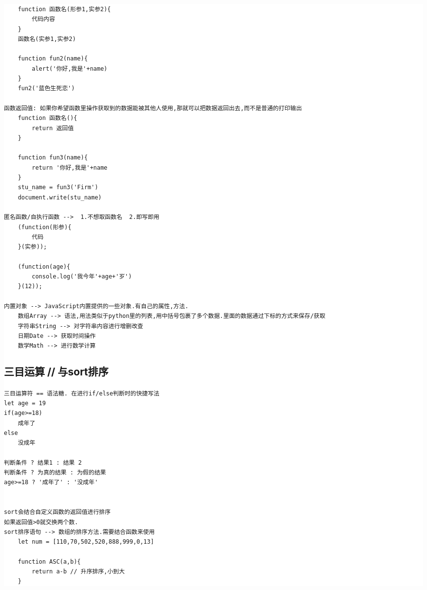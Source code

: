 		function 函数名(形参1,实参2){
			代码内容
		}
		函数名(实参1,实参2)

		function fun2(name){
			alert('你好,我是'+name)
		}
		fun2('蓝色生死恋')

	函数返回值: 如果你希望函数里操作获取到的数据能被其他人使用,那就可以把数据返回出去,而不是普通的打印输出
		function 函数名(){
			return 返回值
		}

		function fun3(name){
			return '你好,我是'+name
		}
		stu_name = fun3('Firm')
		document.write(stu_name)

	匿名函数/自执行函数 -->  1.不想取函数名  2.即写即用
		(function(形参){
			代码
		}(实参));

		(function(age){
			console.log('我今年'+age+'岁')
		}(12));

	内置对象 --> JavaScript内置提供的一些对象.有自己的属性,方法.
		数组Array --> 语法,用法类似于python里的列表,用中括号包裹了多个数据.里面的数据通过下标的方式来保存/获取
		字符串String --> 对字符串内容进行增删改查
		日期Date --> 获取时间操作
		数学Math --> 进行数学计算

## 三目运算 // 与sort排序
	三目运算符 == 语法糖. 在进行if/else判断时的快捷写法
	let age = 19
	if(age>=18)
		成年了
	else
		没成年

	判断条件 ? 结果1 : 结果 2
	判断条件 ? 为真的结果 : 为假的结果
	age>=18 ? '成年了' : '没成年'


	sort会结合自定义函数的返回值进行排序
	如果返回值>0就交换两个数.
	sort排序语句 --> 数组的排序方法.需要结合函数来使用
		let num = [110,70,502,520,888,999,0,13]

		function ASC(a,b){
			return a-b // 升序排序,小到大
		}

